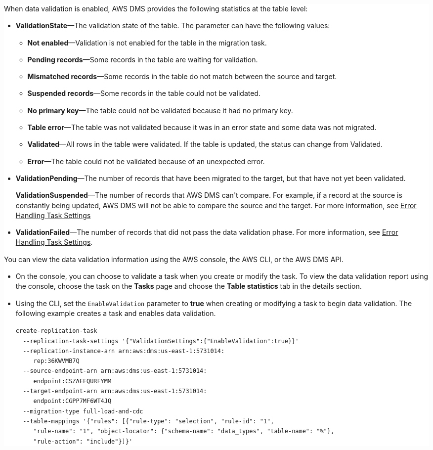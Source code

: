 When data validation is enabled, AWS DMS provides the following statistics at the table level:

+ **ValidationState**—The validation state of the table\. The parameter can have the following values:

  + **Not enabled**—Validation is not enabled for the table in the migration task\.

  + **Pending records**—Some records in the table are waiting for validation\.

  + **Mismatched records**—Some records in the table do not match between the source and target\.

  + **Suspended records**—Some records in the table could not be validated\.

  + **No primary key**—The table could not be validated because it had no primary key\.

  + **Table error**—The table was not validated because it was in an error state and some data was not migrated\.

  + **Validated**—All rows in the table were validated\. If the table is updated, the status can change from Validated\.

  + **Error**—The table could not be validated because of an unexpected error\.

+ **ValidationPending**—The number of records that have been migrated to the target, but that have not yet been validated\.

  **ValidationSuspended**—The number of records that AWS DMS can't compare\. For example, if a record at the source is constantly being updated, AWS DMS will not be able to compare the source and the target\. For more information, see [Error Handling Task Settings](CHAP_Tasks.CustomizingTasks.TaskSettings.ErrorHandling.md) 

+ **ValidationFailed**—The number of records that did not pass the data validation phase\. For more information, see [Error Handling Task Settings](CHAP_Tasks.CustomizingTasks.TaskSettings.ErrorHandling.md)\.

You can view the data validation information using the AWS console, the AWS CLI, or the AWS DMS API\.

+ On the console, you can choose to validate a task when you create or modify the task\. To view the data validation report using the console, choose the task on the **Tasks** page and choose the **Table statistics** tab in the details section\.

+ Using the CLI, set the `EnableValidation` parameter to **true** when creating or modifying a task to begin data validation\. The following example creates a task and enables data validation\.

  ```
  create-replication-task  
    --replication-task-settings '{"ValidationSettings":{"EnableValidation":true}}' 
    --replication-instance-arn arn:aws:dms:us-east-1:5731014:
       rep:36KWVMB7Q  
    --source-endpoint-arn arn:aws:dms:us-east-1:5731014:
       endpoint:CSZAEFQURFYMM  
    --target-endpoint-arn arn:aws:dms:us-east-1:5731014:
       endpoint:CGPP7MF6WT4JQ 
    --migration-type full-load-and-cdc 
    --table-mappings '{"rules": [{"rule-type": "selection", "rule-id": "1", 
       "rule-name": "1", "object-locator": {"schema-name": "data_types", "table-name": "%"}, 
       "rule-action": "include"}]}'
  ```
